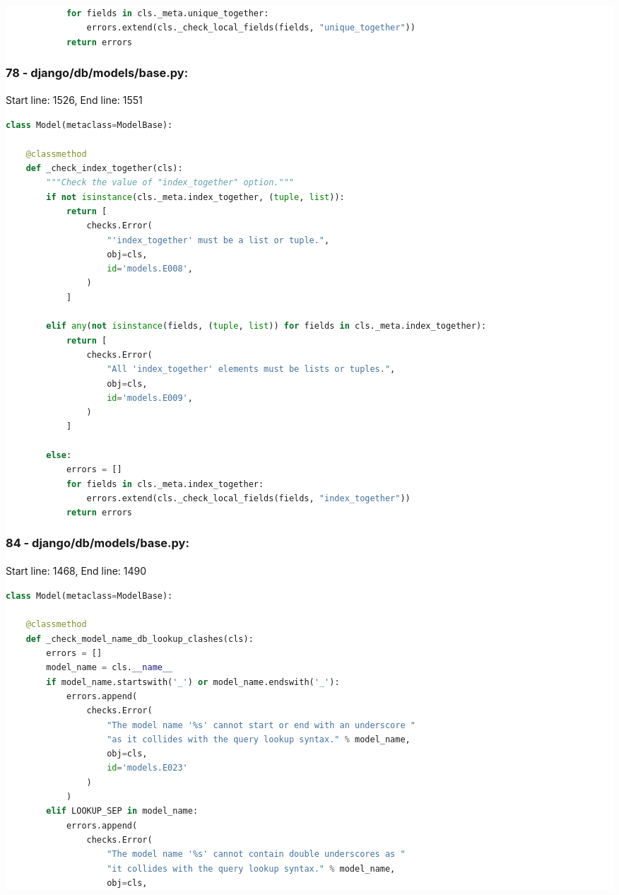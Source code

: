 ```python
            for fields in cls._meta.unique_together:
                errors.extend(cls._check_local_fields(fields, "unique_together"))
            return errors
```
### 78 - django/db/models/base.py:

Start line: 1526, End line: 1551

```python
class Model(metaclass=ModelBase):

    @classmethod
    def _check_index_together(cls):
        """Check the value of "index_together" option."""
        if not isinstance(cls._meta.index_together, (tuple, list)):
            return [
                checks.Error(
                    "'index_together' must be a list or tuple.",
                    obj=cls,
                    id='models.E008',
                )
            ]

        elif any(not isinstance(fields, (tuple, list)) for fields in cls._meta.index_together):
            return [
                checks.Error(
                    "All 'index_together' elements must be lists or tuples.",
                    obj=cls,
                    id='models.E009',
                )
            ]

        else:
            errors = []
            for fields in cls._meta.index_together:
                errors.extend(cls._check_local_fields(fields, "index_together"))
            return errors
```
### 84 - django/db/models/base.py:

Start line: 1468, End line: 1490

```python
class Model(metaclass=ModelBase):

    @classmethod
    def _check_model_name_db_lookup_clashes(cls):
        errors = []
        model_name = cls.__name__
        if model_name.startswith('_') or model_name.endswith('_'):
            errors.append(
                checks.Error(
                    "The model name '%s' cannot start or end with an underscore "
                    "as it collides with the query lookup syntax." % model_name,
                    obj=cls,
                    id='models.E023'
                )
            )
        elif LOOKUP_SEP in model_name:
            errors.append(
                checks.Error(
                    "The model name '%s' cannot contain double underscores as "
                    "it collides with the query lookup syntax." % model_name,
                    obj=cls,
```
